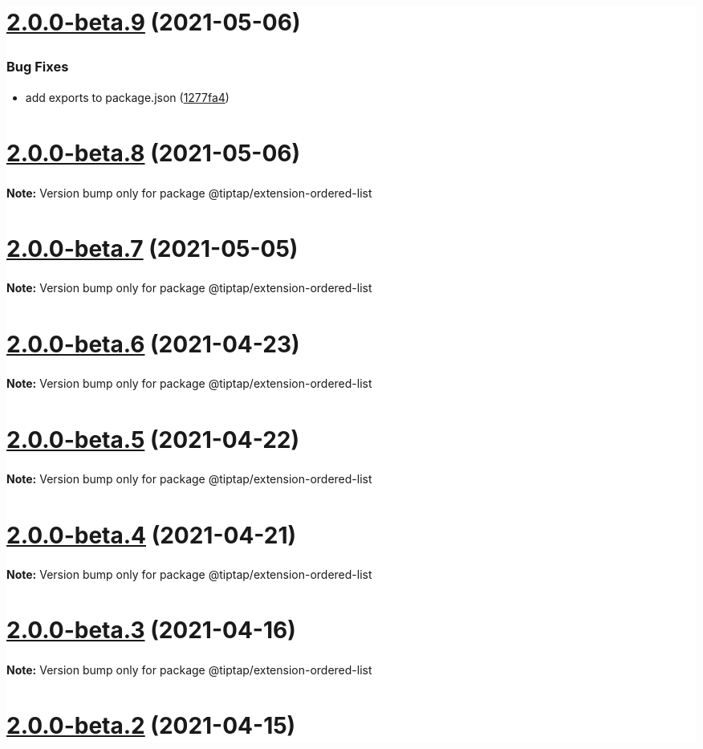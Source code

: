 # [2.0.0-beta.9](https://github.com/ueberdosis/tiptap/compare/@tiptap/extension-ordered-list@2.0.0-beta.8...@tiptap/extension-ordered-list@2.0.0-beta.9) (2021-05-06)

### Bug Fixes

- add exports to package.json ([1277fa4](https://github.com/ueberdosis/tiptap/commit/1277fa47151e9c039508cdb219bdd0ffe647f4ee))

# [2.0.0-beta.8](https://github.com/ueberdosis/tiptap/compare/@tiptap/extension-ordered-list@2.0.0-beta.7...@tiptap/extension-ordered-list@2.0.0-beta.8) (2021-05-06)

**Note:** Version bump only for package @tiptap/extension-ordered-list

# [2.0.0-beta.7](https://github.com/ueberdosis/tiptap/compare/@tiptap/extension-ordered-list@2.0.0-beta.6...@tiptap/extension-ordered-list@2.0.0-beta.7) (2021-05-05)

**Note:** Version bump only for package @tiptap/extension-ordered-list

# [2.0.0-beta.6](https://github.com/ueberdosis/tiptap/compare/@tiptap/extension-ordered-list@2.0.0-beta.5...@tiptap/extension-ordered-list@2.0.0-beta.6) (2021-04-23)

**Note:** Version bump only for package @tiptap/extension-ordered-list

# [2.0.0-beta.5](https://github.com/ueberdosis/tiptap/compare/@tiptap/extension-ordered-list@2.0.0-beta.4...@tiptap/extension-ordered-list@2.0.0-beta.5) (2021-04-22)

**Note:** Version bump only for package @tiptap/extension-ordered-list

# [2.0.0-beta.4](https://github.com/ueberdosis/tiptap/compare/@tiptap/extension-ordered-list@2.0.0-beta.3...@tiptap/extension-ordered-list@2.0.0-beta.4) (2021-04-21)

**Note:** Version bump only for package @tiptap/extension-ordered-list

# [2.0.0-beta.3](https://github.com/ueberdosis/tiptap/compare/@tiptap/extension-ordered-list@2.0.0-beta.2...@tiptap/extension-ordered-list@2.0.0-beta.3) (2021-04-16)

**Note:** Version bump only for package @tiptap/extension-ordered-list

# [2.0.0-beta.2](https://github.com/ueberdosis/tiptap/compare/@tiptap/extension-ordered-list@2.0.0-beta.1...@tiptap/extension-ordered-list@2.0.0-beta.2) (2021-04-15)

